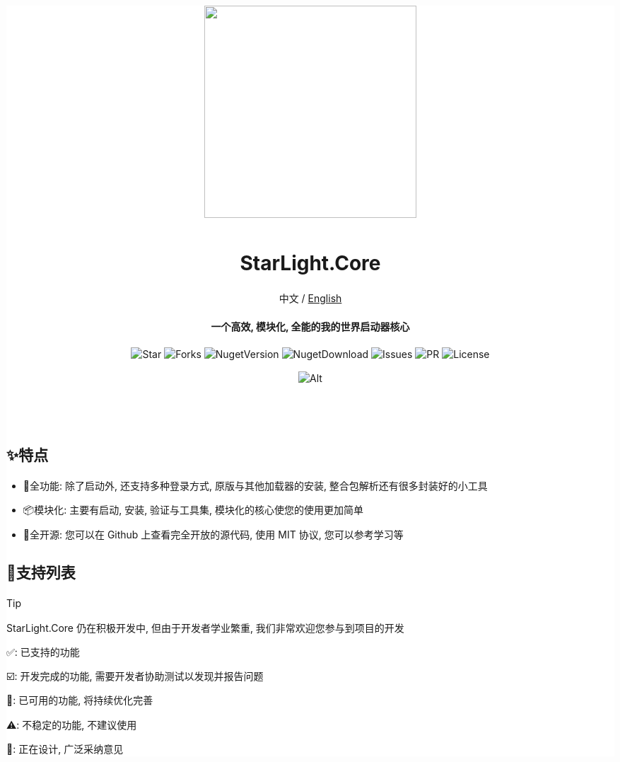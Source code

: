 <div align="center">

<img Height="300" Width="300" src="Assets/logo.png"/>

# StarLight.Core

中文 / [English](/README_EN.md)

#### 一个高效, 模块化, 全能的我的世界启动器核心

![Star](https://img.shields.io/github/stars/Conlux-Studio/StarLight.Core?logo=github&label=Star&style=for-the-badge)
![Forks](https://img.shields.io/github/forks/Conlux-Studio/StarLight.Core?logo=github&label=Forks&style=for-the-badge)
![NugetVersion](https://img.shields.io/nuget/v/StarLight_Core?logo=nuget&label=Nuget包版本&style=for-the-badge)
![NugetDownload](https://img.shields.io/nuget/dt/StarLight_Core?logo=nuget&label=Nuget包下载量&style=for-the-badge)
![Issues](https://img.shields.io/github/issues-closed/Conlux-Studio/StarLight.Core?logo=github&label=Issues&style=for-the-badge)
![PR](https://img.shields.io/github/issues-pr-closed/Conlux-Studio/StarLight.Core?logo=github&label=Pull%20requests&style=for-the-badge)
![License](https://img.shields.io/github/license/Conlux-Studio/StarLight.Core?logo=github&label=开源协议&style=for-the-badge&color=ff7a35)

![Alt](https://repobeats.axiom.co/api/embed/ba6e9977d1c23baebac22caa8629dc6f2ae14dd9.svg "Repobeats analytics image")

</div>

<br></br>

## ✨特点

- 🚀全功能:
  除了启动外, 还支持多种登录方式, 原版与其他加载器的安装, 整合包解析还有很多封装好的小工具

- 📦模块化:
  主要有启动, 安装, 验证与工具集, 模块化的核心使您的使用更加简单

- 📖全开源:
  您可以在 Github 上查看完全开放的源代码, 使用 MIT 协议, 您可以参考学习等

## 📜支持列表

> [!TIP]
> StarLight.Core 仍在积极开发中, 但由于开发者学业繁重, 我们非常欢迎您参与到项目的开发

✅: 已支持的功能

☑️: 开发完成的功能, 需要开发者协助测试以发现并报告问题

🧪: 已可用的功能, 将持续优化完善

⚠️: 不稳定的功能, 不建议使用

🎨: 正在设计, 广泛采纳意见
